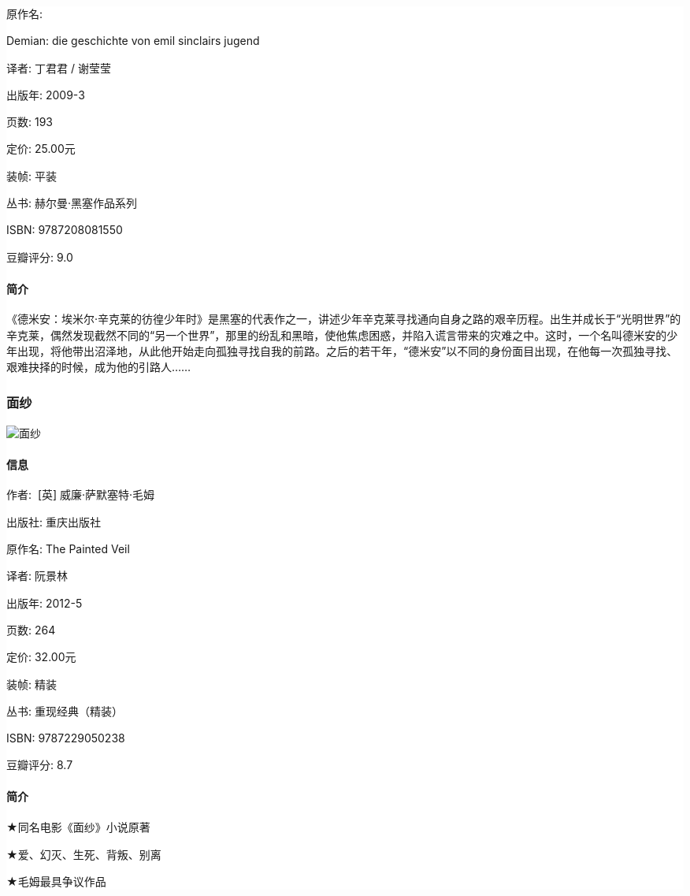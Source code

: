 原作名: 

Demian: die geschichte von emil sinclairs jugend 

译者: 丁君君 / 谢莹莹 

出版年: 2009-3 

页数: 193 

定价: 25.00元 

装帧: 平装 

丛书: 赫尔曼·黑塞作品系列 

ISBN: 9787208081550

豆瓣评分: 9.0

#### 简介

《德米安：埃米尔·辛克莱的彷徨少年时》是黑塞的代表作之一，讲述少年辛克莱寻找通向自身之路的艰辛历程。出生并成长于“光明世界”的辛克莱，偶然发现截然不同的“另一个世界”，那里的纷乱和黑暗，使他焦虑困惑，并陷入谎言带来的灾难之中。这时，一个名叫德米安的少年出现，将他带出沼泽地，从此他开始走向孤独寻找自我的前路。之后的若干年，“德米安”以不同的身份面目出现，在他每一次孤独寻找、艰难抉择的时候，成为他的引路人……



### 面纱

![面纱](https://img3.doubanio.com/view/subject/l/public/s9038826.jpg)

#### 信息

作者:  [英] 威廉·萨默塞特·毛姆 

出版社: 重庆出版社 

原作名: The Painted Veil 

译者: 阮景林 

出版年: 2012-5 

页数: 264 

定价: 32.00元 

装帧: 精装 

丛书: 重现经典（精装） 

ISBN: 9787229050238

豆瓣评分: 8.7

#### 简介

★同名电影《面纱》小说原著

★爱、幻灭、生死、背叛、别离

★毛姆最具争议作品
